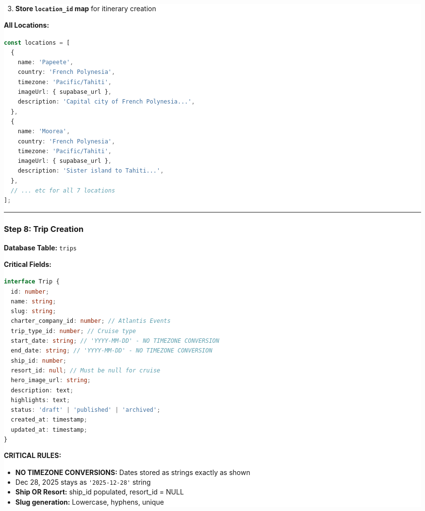 3. **Store `location_id` map** for itinerary creation

**All Locations:**

```typescript
const locations = [
  {
    name: 'Papeete',
    country: 'French Polynesia',
    timezone: 'Pacific/Tahiti',
    imageUrl: { supabase_url },
    description: 'Capital city of French Polynesia...',
  },
  {
    name: 'Moorea',
    country: 'French Polynesia',
    timezone: 'Pacific/Tahiti',
    imageUrl: { supabase_url },
    description: 'Sister island to Tahiti...',
  },
  // ... etc for all 7 locations
];
```

---

### Step 8: Trip Creation

**Database Table:** `trips`

**Critical Fields:**

```typescript
interface Trip {
  id: number;
  name: string;
  slug: string;
  charter_company_id: number; // Atlantis Events
  trip_type_id: number; // Cruise type
  start_date: string; // 'YYYY-MM-DD' - NO TIMEZONE CONVERSION
  end_date: string; // 'YYYY-MM-DD' - NO TIMEZONE CONVERSION
  ship_id: number;
  resort_id: null; // Must be null for cruise
  hero_image_url: string;
  description: text;
  highlights: text;
  status: 'draft' | 'published' | 'archived';
  created_at: timestamp;
  updated_at: timestamp;
}
```

**CRITICAL RULES:**

- **NO TIMEZONE CONVERSIONS:** Dates stored as strings exactly as shown
- Dec 28, 2025 stays as `'2025-12-28'` string
- **Ship OR Resort:** ship_id populated, resort_id = NULL
- **Slug generation:** Lowercase, hyphens, unique
